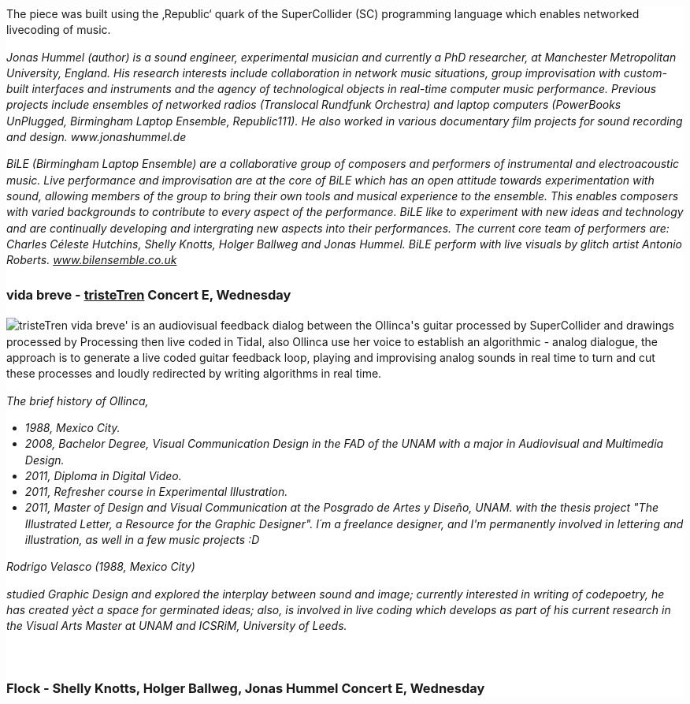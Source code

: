 The piece was built using the ‚Republic‘ quark of the SuperCollider (SC) programming language which enables networked livecoding of music. 

<em>
Jonas Hummel (author) is a sound engineer, experimental musician and currently a PhD researcher, at Manchester Metropolitan University, England. His research interests include collaboration in network music situations, group improvisation with custom-built interfaces and instruments and the agency of technological objects in real-time computer music performance. Previous projects include ensembles of networked radios (Translocal Rundfunk Orchestra) and laptop computers (PowerBooks UnPlugged, Birmingham Laptop Ensemble, Republic111). He also worked in various documentary film projects for sound recording and design.
www.jonashummel.de

BiLE (Birmingham Laptop Ensemble) are a collaborative group of composers and performers of instrumental and electroacoustic music. Live performance and improvisation are at the core of BiLE which has an open attitude towards experimentation with sound, allowing members of the group to bring their own tools and musical experience to the ensemble. This enables composers with varied backgrounds to contribute to every aspect of the performance. BiLE like to experiment with new ideas and technology and are continually developing and intergrating new aspects into their performances.
The current core team of performers are: Charles Céleste Hutchins, Shelly Knotts, Holger Ballweg and Jonas Hummel. BiLE perform with live visuals by glitch artist Antonio Roberts.
www.bilensemble.co.uk
</em><br clear="left"/>
### vida breve - [tristeTren](http://cargocollective.com/tristeTren) Concert E, Wednesday

![tristeTren](images/performances/thumb.39.png) vida breve' is an audiovisual feedback dialog between the Ollinca's guitar processed by SuperCollider and drawings processed by Processing  then live coded in Tidal, also Ollinca use her voice to  establish an algorithmic - analog dialogue, the approach is to generate a live coded guitar feedback loop, playing and improvising analog sounds in real time to turn and cut these processes and loudly redirected by writing algorithms in real time.

<em>
The brief history of Ollinca, 

* 1988, Mexico City. 
* 2008,  Bachelor Degree, Visual Communication Design in the FAD of the UNAM with a major in Audiovisual and Multimedia Design.
* 2011, Diploma in Digital Video.
* 2011, Refresher course in Experimental Illustration. 
* 2011, Master of Design and Visual Communication at the Posgrado de Artes y Diseño, UNAM. with the thesis project "The Illustrated Letter, a Resource for the Graphic Designer".  I´m a freelance designer, and I'm permanently involved in lettering and illustration, as well in a few music projects :D 

Rodrigo Velasco (1988, Mexico City)

studied Graphic Design and explored
the interplay between sound and image;
currently interested in writing of codepoetry,
he has created yèct a space for germinated ideas; 
also, is involved in live coding which develops as part
of his current research in the Visual Arts Master
at UNAM and ICSRiM, University of Leeds.

</em><br clear="left"/>
### Flock - Shelly Knotts, Holger Ballweg, Jonas Hummel Concert E, Wednesday
